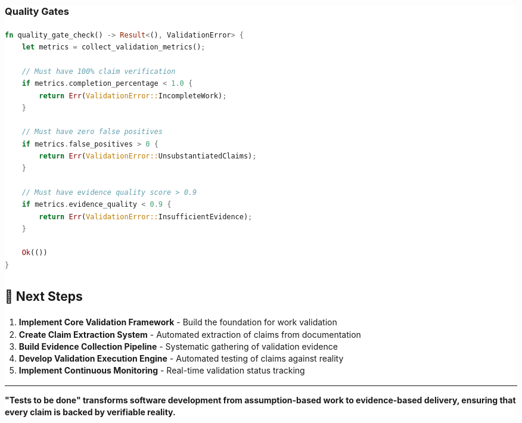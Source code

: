 ### **Quality Gates**
```rust
fn quality_gate_check() -> Result<(), ValidationError> {
    let metrics = collect_validation_metrics();

    // Must have 100% claim verification
    if metrics.completion_percentage < 1.0 {
        return Err(ValidationError::IncompleteWork);
    }

    // Must have zero false positives
    if metrics.false_positives > 0 {
        return Err(ValidationError::UnsubstantiatedClaims);
    }

    // Must have evidence quality score > 0.9
    if metrics.evidence_quality < 0.9 {
        return Err(ValidationError::InsufficientEvidence);
    }

    Ok(())
}
```

## 🚀 Next Steps

1. **Implement Core Validation Framework** - Build the foundation for work validation
2. **Create Claim Extraction System** - Automated extraction of claims from documentation
3. **Build Evidence Collection Pipeline** - Systematic gathering of validation evidence
4. **Develop Validation Execution Engine** - Automated testing of claims against reality
5. **Implement Continuous Monitoring** - Real-time validation status tracking

---

**"Tests to be done" transforms software development from assumption-based work to evidence-based delivery, ensuring that every claim is backed by verifiable reality.**
